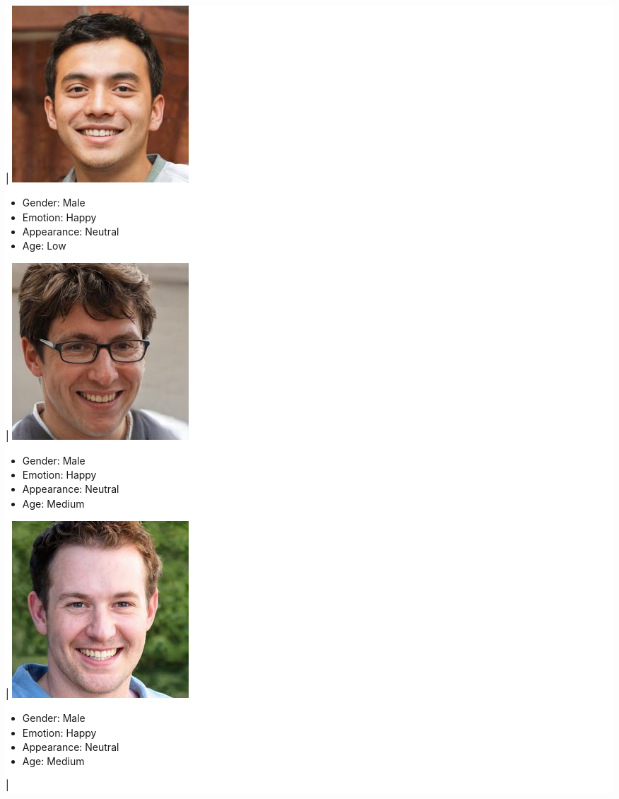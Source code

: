 | <a href = "https://github.com/human-centered-ai-lab/PERSONAS/blob/main/Resources/Faces/AllFacesHighRes/GenM_EmoH_AppN_AgeL_00707.jpg"><img src="https://github.com/human-centered-ai-lab/PERSONAS/blob/main/Resources/Faces/AllFacesLowRes/GenM_EmoH_AppN_AgeL_00707_small.jpg" width="250" title="Persona 00707"></a><ul><li>Gender: Male</li><li>Emotion: Happy</li><li>Appearance: Neutral</li><li>Age: Low</li></ul>| <a href = "https://github.com/human-centered-ai-lab/PERSONAS/blob/main/Resources/Faces/AllFacesHighRes/GenM_EmoH_AppN_AgeM_00751.jpg"><img src="https://github.com/human-centered-ai-lab/PERSONAS/blob/main/Resources/Faces/AllFacesLowRes/GenM_EmoH_AppN_AgeM_00751_small.jpg" width="250" title="Persona 00751"></a><ul><li>Gender: Male</li><li>Emotion: Happy</li><li>Appearance: Neutral</li><li>Age: Medium</li></ul>| <a href = "https://github.com/human-centered-ai-lab/PERSONAS/blob/main/Resources/Faces/AllFacesHighRes/GenM_EmoH_AppN_AgeM_00872.jpg"><img src="https://github.com/human-centered-ai-lab/PERSONAS/blob/main/Resources/Faces/AllFacesLowRes/GenM_EmoH_AppN_AgeM_00872_small.jpg" width="250" title="Persona 00872"></a><ul><li>Gender: Male</li><li>Emotion: Happy</li><li>Appearance: Neutral</li><li>Age: Medium</li></ul>|